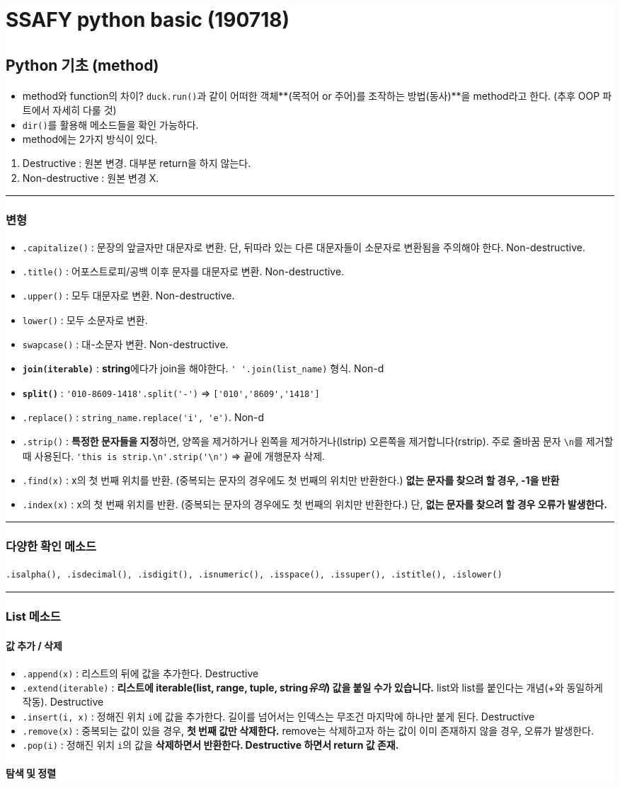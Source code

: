 # SSAFY python basic (190718)

## Python 기초 (method)

- method와 function의 차이? `duck.run()`과 같이 어떠한 객체**(목적어 or 주어)를 조작하는 방법(동사)**을 method라고 한다. (추후 OOP 파트에서 자세히 다룰 것) 
- `dir()`를 활용해 메소드들을 확인 가능하다.
- method에는 2가지 방식이 있다.

1. Destructive : 원본 변경. 대부분 return을 하지 않는다.
2. Non-destructive : 원본 변경 X. 

---

### 변형

- `.capitalize()` : 문장의 앞글자만 대문자로 변환. 단, 뒤따라 있는 다른 대문자들이 소문자로 변환됨을 주의해야 한다. Non-destructive.
- `.title()` : 어포스트로피/공백 이후 문자를 대문자로 변환.  Non-destructive.
- `.upper()` : 모두 대문자로 변환. Non-destructive.

- `lower()` : 모두 소문자로 변환.
- `swapcase()` : 대-소문자 변환. Non-destructive.

- **`join(iterable)`** :  **string**에다가 join을 해야한다. `' '.join(list_name)` 형식. Non-d
- **`split()`** : `'010-8609-1418'.split('-')` => `['010','8609','1418']`
- `.replace()` : `string_name.replace('i', 'e')`. Non-d
- `.strip()` : **특정한 문자들을 지정**하면, 양쪽을 제거하거나 왼쪽을 제거하거나(lstrip) 오른쪽을 제거합니다(rstrip). 주로 줄바꿈 문자 `\n`를 제거할 때 사용된다. `'this is strip.\n'.strip('\n')`  => 끝에 개행문자 삭제.
- `.find(x)` : x의 첫 번째 위치를 반환. (중복되는 문자의 경우에도 첫 번째의 위치만 반환한다.) **없는 문자를 찾으려 할 경우, -1을 반환**
- `.index(x)` : x의 첫 번째 위치를 반환. (중복되는 문자의 경우에도 첫 번째의 위치만 반환한다.) 단, **없는 문자를 찾으려 할 경우 오류가 발생한다.**

---

### 다양한 확인 메소드

```python
.isalpha(), .isdecimal(), .isdigit(), .isnumeric(), .isspace(), .issuper(), .istitle(), .islower()
```

---

### List 메소드

#### 값 추가 / 삭제

- `.append(x)` : 리스트의 뒤에 값을 추가한다. Destructive
- `.extend(iterable)` : **리스트에 iterable(list, range, tuple, string*유의*) 값을 붙일 수가 있습니다.** list와 list를 붙인다는 개념(+와 동일하게 작동). Destructive
- `.insert(i, x)`  : 정해진 위치 `i`에 값을 추가한다. 길이를 넘어서는 인덱스는 무조건 마지막에 하나만 붙게 된다. Destructive
- `.remove(x)` : 중복되는 값이 있을 경우, **첫 번째 값만 삭제한다.** remove는 삭제하고자 하는 값이 이미 존재하지 않을 경우, 오류가 발생한다.
- `.pop(i)` : 정해진 위치 `i`의 값을 **삭제하면서 반환한다. Destructive 하면서 return 값 존재.**

#### 탐색 및 정렬
